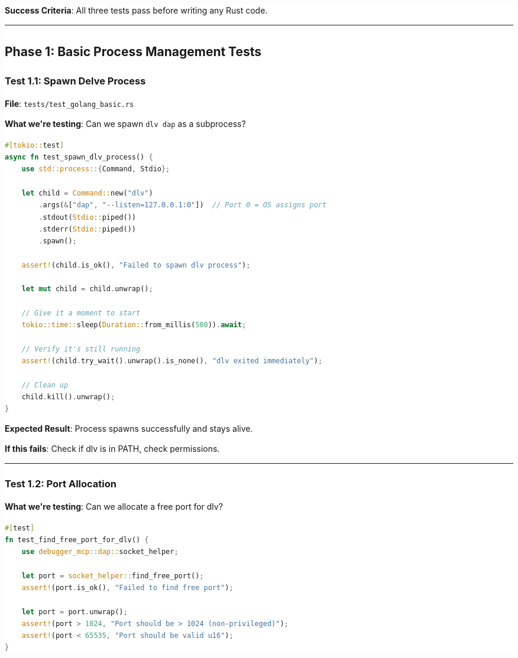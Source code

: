 **Success Criteria**: All three tests pass before writing any Rust code.

---

## Phase 1: Basic Process Management Tests

### Test 1.1: Spawn Delve Process

**File**: `tests/test_golang_basic.rs`

**What we're testing**: Can we spawn `dlv dap` as a subprocess?

```rust
#[tokio::test]
async fn test_spawn_dlv_process() {
    use std::process::{Command, Stdio};

    let child = Command::new("dlv")
        .args(&["dap", "--listen=127.0.0.1:0"])  // Port 0 = OS assigns port
        .stdout(Stdio::piped())
        .stderr(Stdio::piped())
        .spawn();

    assert!(child.is_ok(), "Failed to spawn dlv process");

    let mut child = child.unwrap();

    // Give it a moment to start
    tokio::time::sleep(Duration::from_millis(500)).await;

    // Verify it's still running
    assert!(child.try_wait().unwrap().is_none(), "dlv exited immediately");

    // Clean up
    child.kill().unwrap();
}
```

**Expected Result**: Process spawns successfully and stays alive.

**If this fails**: Check if dlv is in PATH, check permissions.

---

### Test 1.2: Port Allocation

**What we're testing**: Can we allocate a free port for dlv?

```rust
#[test]
fn test_find_free_port_for_dlv() {
    use debugger_mcp::dap::socket_helper;

    let port = socket_helper::find_free_port();
    assert!(port.is_ok(), "Failed to find free port");

    let port = port.unwrap();
    assert!(port > 1024, "Port should be > 1024 (non-privileged)");
    assert!(port < 65535, "Port should be valid u16");
}
```
